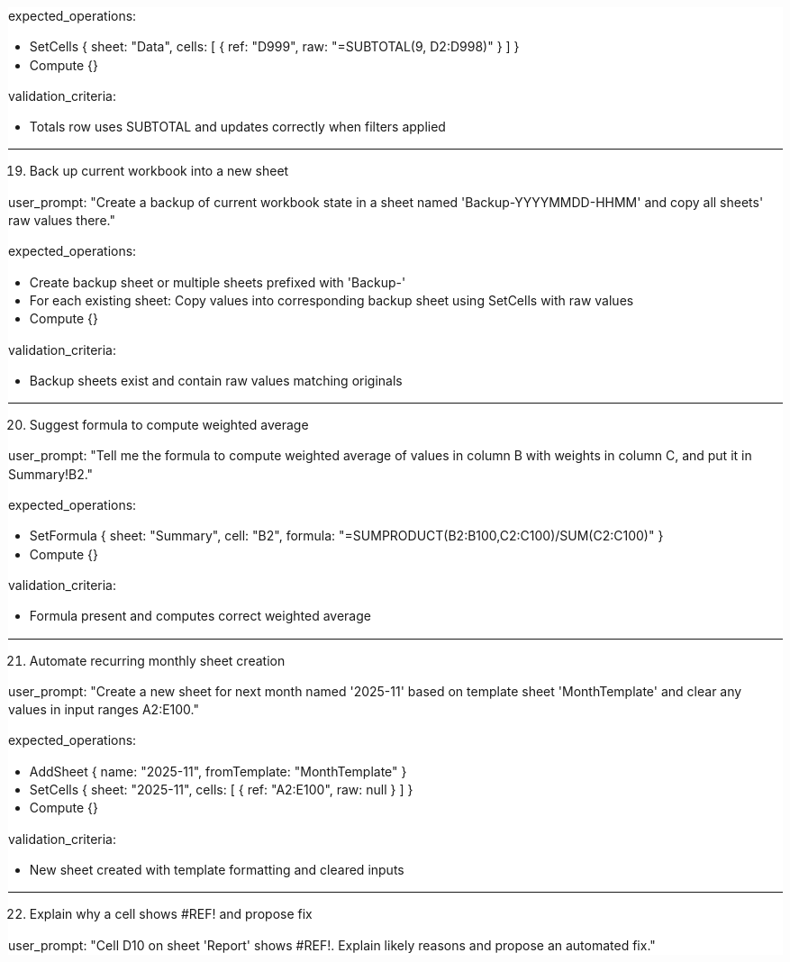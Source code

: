 expected_operations:
- SetCells { sheet: "Data", cells: [ { ref: "D999", raw: "=SUBTOTAL(9, D2:D998)" } ] }
- Compute {}

validation_criteria:
- Totals row uses SUBTOTAL and updates correctly when filters applied

---

19) Back up current workbook into a new sheet

user_prompt: "Create a backup of current workbook state in a sheet named 'Backup-YYYYMMDD-HHMM' and copy all sheets' raw values there."

expected_operations:
- Create backup sheet or multiple sheets prefixed with 'Backup-<timestamp>'
- For each existing sheet: Copy values into corresponding backup sheet using SetCells with raw values
- Compute {}

validation_criteria:
- Backup sheets exist and contain raw values matching originals

---

20) Suggest formula to compute weighted average

user_prompt: "Tell me the formula to compute weighted average of values in column B with weights in column C, and put it in Summary!B2."

expected_operations:
- SetFormula { sheet: "Summary", cell: "B2", formula: "=SUMPRODUCT(B2:B100,C2:C100)/SUM(C2:C100)" }
- Compute {}

validation_criteria:
- Formula present and computes correct weighted average

---

21) Automate recurring monthly sheet creation

user_prompt: "Create a new sheet for next month named '2025-11' based on template sheet 'MonthTemplate' and clear any values in input ranges A2:E100."

expected_operations:
- AddSheet { name: "2025-11", fromTemplate: "MonthTemplate" }
- SetCells { sheet: "2025-11", cells: [ { ref: "A2:E100", raw: null } ] }
- Compute {}

validation_criteria:
- New sheet created with template formatting and cleared inputs

---

22) Explain why a cell shows #REF! and propose fix

user_prompt: "Cell D10 on sheet 'Report' shows #REF!. Explain likely reasons and propose an automated fix."
